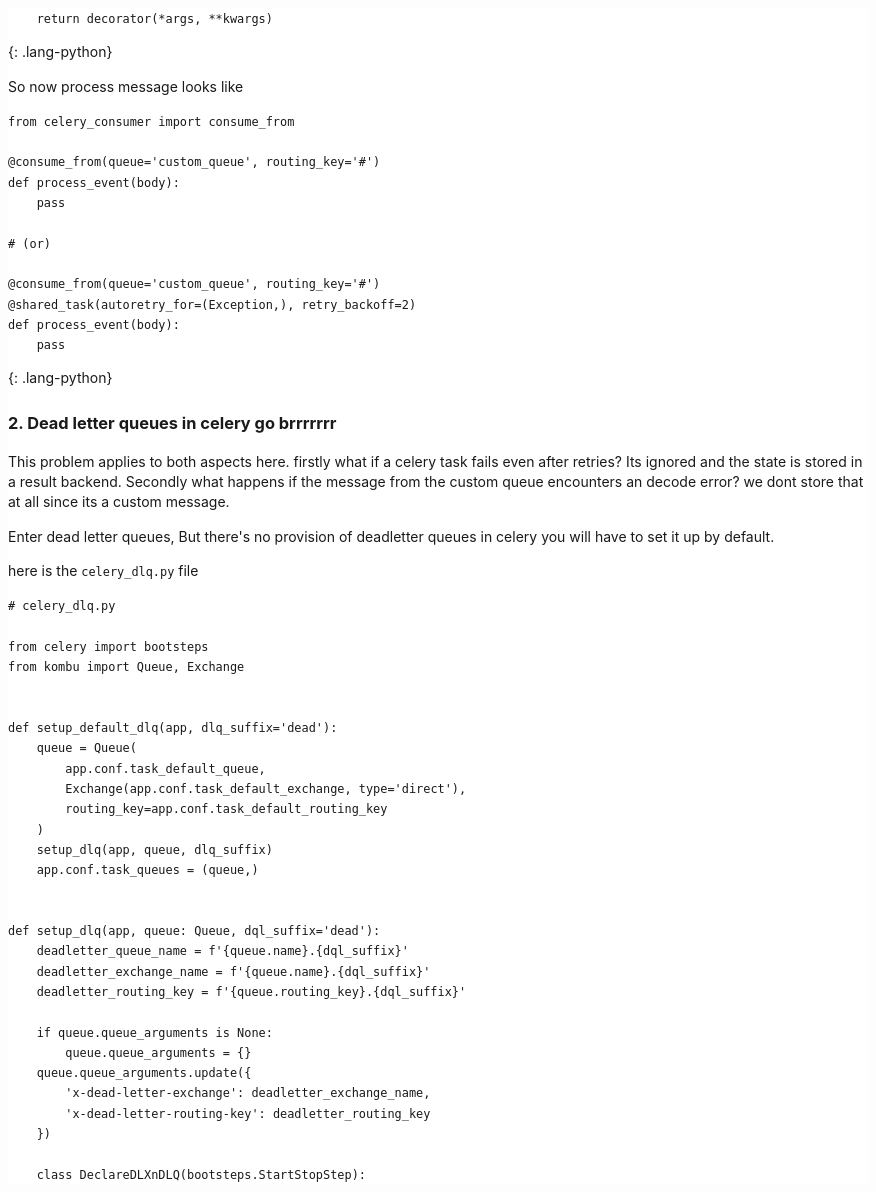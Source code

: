 ```
    return decorator(*args, **kwargs)

```
{: .lang-python}


So now process message looks like

```
from celery_consumer import consume_from

@consume_from(queue='custom_queue', routing_key='#')
def process_event(body):
    pass

# (or)

@consume_from(queue='custom_queue', routing_key='#')
@shared_task(autoretry_for=(Exception,), retry_backoff=2)
def process_event(body):
	pass
```
{: .lang-python}


### 2. Dead letter queues in celery go brrrrrrr


This problem applies to both aspects here. firstly what if a celery task fails even after retries? Its ignored and the state is stored in a result backend. Secondly what happens if the message from the custom queue encounters an decode error? we dont store that at all since its a custom message.

Enter dead letter queues, But there's no provision of deadletter queues in celery you will have to set it up by default.

here is the `celery_dlq.py` file

```
# celery_dlq.py

from celery import bootsteps
from kombu import Queue, Exchange


def setup_default_dlq(app, dlq_suffix='dead'):
    queue = Queue(
        app.conf.task_default_queue,
        Exchange(app.conf.task_default_exchange, type='direct'),
        routing_key=app.conf.task_default_routing_key
    )
    setup_dlq(app, queue, dlq_suffix)
    app.conf.task_queues = (queue,)


def setup_dlq(app, queue: Queue, dql_suffix='dead'):
    deadletter_queue_name = f'{queue.name}.{dql_suffix}'
    deadletter_exchange_name = f'{queue.name}.{dql_suffix}'
    deadletter_routing_key = f'{queue.routing_key}.{dql_suffix}'

    if queue.queue_arguments is None:
        queue.queue_arguments = {}
    queue.queue_arguments.update({
        'x-dead-letter-exchange': deadletter_exchange_name,
        'x-dead-letter-routing-key': deadletter_routing_key
    })

    class DeclareDLXnDLQ(bootsteps.StartStopStep):
```